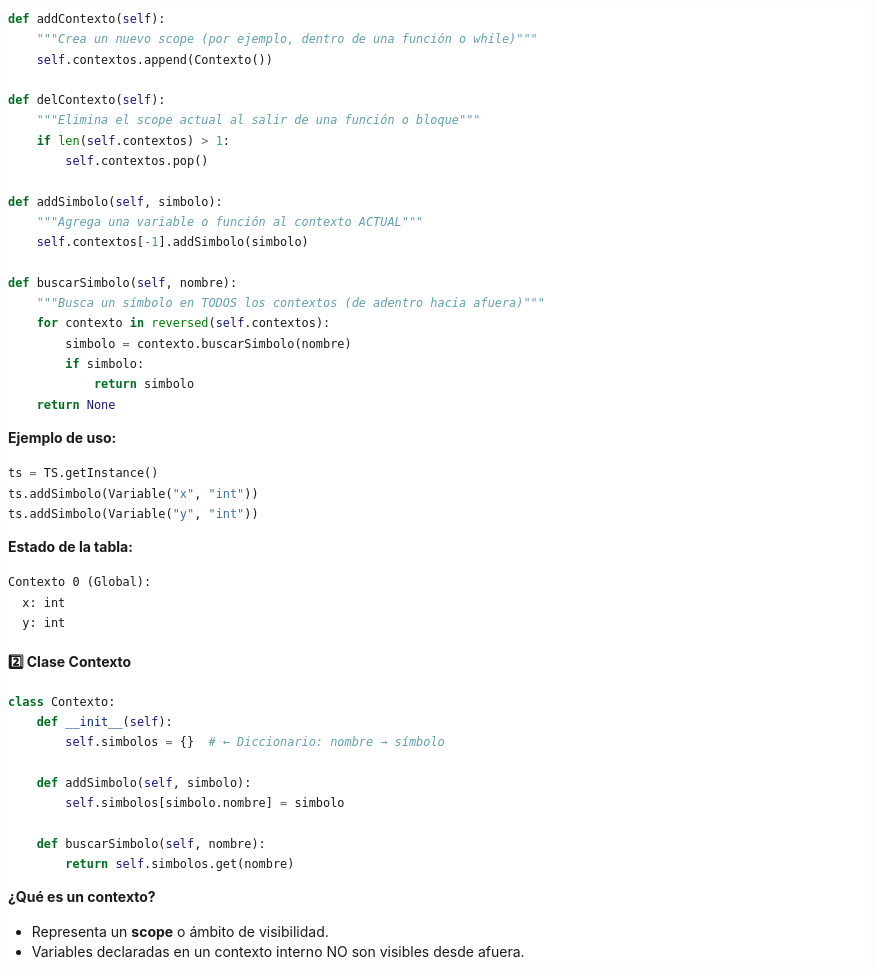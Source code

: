 ```python
def addContexto(self):
    """Crea un nuevo scope (por ejemplo, dentro de una función o while)"""
    self.contextos.append(Contexto())

def delContexto(self):
    """Elimina el scope actual al salir de una función o bloque"""
    if len(self.contextos) > 1:
        self.contextos.pop()

def addSimbolo(self, simbolo):
    """Agrega una variable o función al contexto ACTUAL"""
    self.contextos[-1].addSimbolo(simbolo)

def buscarSimbolo(self, nombre):
    """Busca un símbolo en TODOS los contextos (de adentro hacia afuera)"""
    for contexto in reversed(self.contextos):
        simbolo = contexto.buscarSimbolo(nombre)
        if simbolo:
            return simbolo
    return None
```

**Ejemplo de uso:**
```python
ts = TS.getInstance()
ts.addSimbolo(Variable("x", "int"))
ts.addSimbolo(Variable("y", "int"))
```

**Estado de la tabla:**
```
Contexto 0 (Global):
  x: int
  y: int
```

#### 2️⃣ **Clase Contexto**

```python
class Contexto:
    def __init__(self):
        self.simbolos = {}  # ← Diccionario: nombre → símbolo
    
    def addSimbolo(self, simbolo):
        self.simbolos[simbolo.nombre] = simbolo
    
    def buscarSimbolo(self, nombre):
        return self.simbolos.get(nombre)
```

**¿Qué es un contexto?**
- Representa un **scope** o ámbito de visibilidad.
- Variables declaradas en un contexto interno NO son visibles desde afuera.
